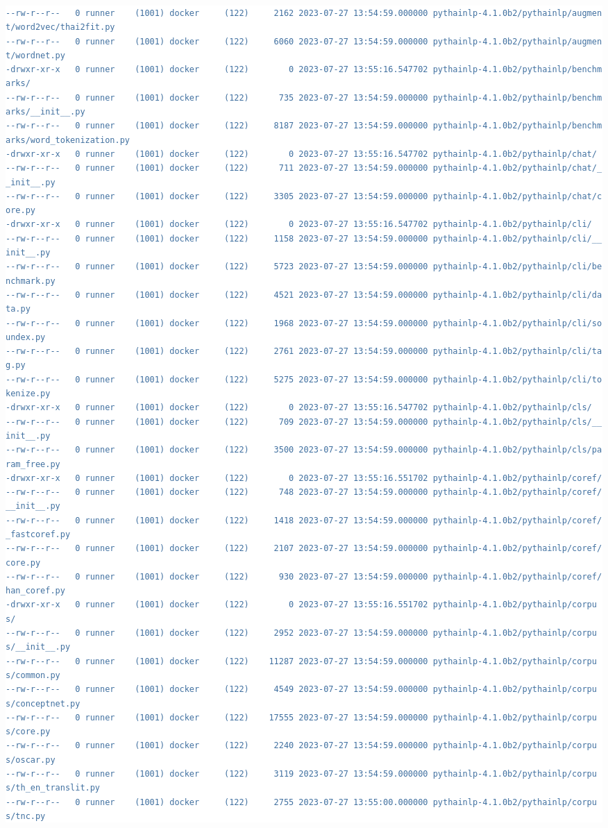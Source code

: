 ```diff
--rw-r--r--   0 runner    (1001) docker     (122)     2162 2023-07-27 13:54:59.000000 pythainlp-4.1.0b2/pythainlp/augment/word2vec/thai2fit.py
--rw-r--r--   0 runner    (1001) docker     (122)     6060 2023-07-27 13:54:59.000000 pythainlp-4.1.0b2/pythainlp/augment/wordnet.py
-drwxr-xr-x   0 runner    (1001) docker     (122)        0 2023-07-27 13:55:16.547702 pythainlp-4.1.0b2/pythainlp/benchmarks/
--rw-r--r--   0 runner    (1001) docker     (122)      735 2023-07-27 13:54:59.000000 pythainlp-4.1.0b2/pythainlp/benchmarks/__init__.py
--rw-r--r--   0 runner    (1001) docker     (122)     8187 2023-07-27 13:54:59.000000 pythainlp-4.1.0b2/pythainlp/benchmarks/word_tokenization.py
-drwxr-xr-x   0 runner    (1001) docker     (122)        0 2023-07-27 13:55:16.547702 pythainlp-4.1.0b2/pythainlp/chat/
--rw-r--r--   0 runner    (1001) docker     (122)      711 2023-07-27 13:54:59.000000 pythainlp-4.1.0b2/pythainlp/chat/__init__.py
--rw-r--r--   0 runner    (1001) docker     (122)     3305 2023-07-27 13:54:59.000000 pythainlp-4.1.0b2/pythainlp/chat/core.py
-drwxr-xr-x   0 runner    (1001) docker     (122)        0 2023-07-27 13:55:16.547702 pythainlp-4.1.0b2/pythainlp/cli/
--rw-r--r--   0 runner    (1001) docker     (122)     1158 2023-07-27 13:54:59.000000 pythainlp-4.1.0b2/pythainlp/cli/__init__.py
--rw-r--r--   0 runner    (1001) docker     (122)     5723 2023-07-27 13:54:59.000000 pythainlp-4.1.0b2/pythainlp/cli/benchmark.py
--rw-r--r--   0 runner    (1001) docker     (122)     4521 2023-07-27 13:54:59.000000 pythainlp-4.1.0b2/pythainlp/cli/data.py
--rw-r--r--   0 runner    (1001) docker     (122)     1968 2023-07-27 13:54:59.000000 pythainlp-4.1.0b2/pythainlp/cli/soundex.py
--rw-r--r--   0 runner    (1001) docker     (122)     2761 2023-07-27 13:54:59.000000 pythainlp-4.1.0b2/pythainlp/cli/tag.py
--rw-r--r--   0 runner    (1001) docker     (122)     5275 2023-07-27 13:54:59.000000 pythainlp-4.1.0b2/pythainlp/cli/tokenize.py
-drwxr-xr-x   0 runner    (1001) docker     (122)        0 2023-07-27 13:55:16.547702 pythainlp-4.1.0b2/pythainlp/cls/
--rw-r--r--   0 runner    (1001) docker     (122)      709 2023-07-27 13:54:59.000000 pythainlp-4.1.0b2/pythainlp/cls/__init__.py
--rw-r--r--   0 runner    (1001) docker     (122)     3500 2023-07-27 13:54:59.000000 pythainlp-4.1.0b2/pythainlp/cls/param_free.py
-drwxr-xr-x   0 runner    (1001) docker     (122)        0 2023-07-27 13:55:16.551702 pythainlp-4.1.0b2/pythainlp/coref/
--rw-r--r--   0 runner    (1001) docker     (122)      748 2023-07-27 13:54:59.000000 pythainlp-4.1.0b2/pythainlp/coref/__init__.py
--rw-r--r--   0 runner    (1001) docker     (122)     1418 2023-07-27 13:54:59.000000 pythainlp-4.1.0b2/pythainlp/coref/_fastcoref.py
--rw-r--r--   0 runner    (1001) docker     (122)     2107 2023-07-27 13:54:59.000000 pythainlp-4.1.0b2/pythainlp/coref/core.py
--rw-r--r--   0 runner    (1001) docker     (122)      930 2023-07-27 13:54:59.000000 pythainlp-4.1.0b2/pythainlp/coref/han_coref.py
-drwxr-xr-x   0 runner    (1001) docker     (122)        0 2023-07-27 13:55:16.551702 pythainlp-4.1.0b2/pythainlp/corpus/
--rw-r--r--   0 runner    (1001) docker     (122)     2952 2023-07-27 13:54:59.000000 pythainlp-4.1.0b2/pythainlp/corpus/__init__.py
--rw-r--r--   0 runner    (1001) docker     (122)    11287 2023-07-27 13:54:59.000000 pythainlp-4.1.0b2/pythainlp/corpus/common.py
--rw-r--r--   0 runner    (1001) docker     (122)     4549 2023-07-27 13:54:59.000000 pythainlp-4.1.0b2/pythainlp/corpus/conceptnet.py
--rw-r--r--   0 runner    (1001) docker     (122)    17555 2023-07-27 13:54:59.000000 pythainlp-4.1.0b2/pythainlp/corpus/core.py
--rw-r--r--   0 runner    (1001) docker     (122)     2240 2023-07-27 13:54:59.000000 pythainlp-4.1.0b2/pythainlp/corpus/oscar.py
--rw-r--r--   0 runner    (1001) docker     (122)     3119 2023-07-27 13:54:59.000000 pythainlp-4.1.0b2/pythainlp/corpus/th_en_translit.py
--rw-r--r--   0 runner    (1001) docker     (122)     2755 2023-07-27 13:55:00.000000 pythainlp-4.1.0b2/pythainlp/corpus/tnc.py
```
